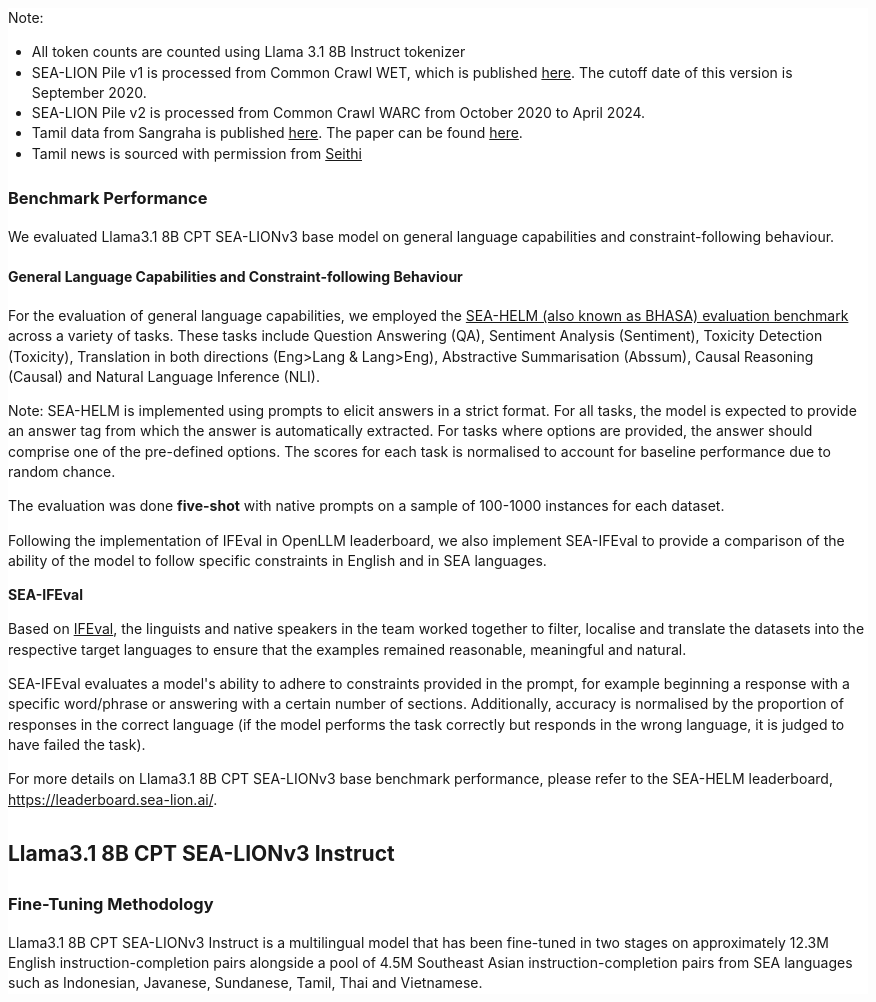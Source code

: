 Note: 
- All token counts are counted using Llama 3.1 8B Instruct tokenizer
- SEA-LION Pile v1 is processed from Common Crawl WET, which is published [here](https://huggingface.co/datasets/aisingapore/sea-lion-pile). The cutoff date of this version is September 2020.
- SEA-LION Pile v2 is processed from Common Crawl WARC from October 2020 to April 2024.
- Tamil data from Sangraha is published [here](https://huggingface.co/datasets/ai4bharat/sangraha). The paper can be found [here](https://arxiv.org/abs/2403.06350).
- Tamil news is sourced with permission from [Seithi](https://seithi.mediacorp.sg/)

### Benchmark Performance
We evaluated Llama3.1 8B CPT SEA-LIONv3 base model on general language capabilities and constraint-following behaviour.

#### General Language Capabilities and Constraint-following Behaviour
For the evaluation of general language capabilities, we employed the [SEA-HELM (also known as BHASA) evaluation benchmark](https://arxiv.org/abs/2309.06085v2) across a variety of tasks.
These tasks include Question Answering (QA), Sentiment Analysis (Sentiment), Toxicity Detection (Toxicity), Translation in both directions (Eng>Lang & Lang>Eng), Abstractive Summarisation (Abssum), Causal Reasoning (Causal) and Natural Language Inference (NLI).

Note: SEA-HELM is implemented using prompts to elicit answers in a strict format. For all tasks, the model is expected to provide an answer tag from which the answer is automatically extracted. For tasks where options are provided, the answer should comprise one of the pre-defined options. The scores for each task is normalised to account for baseline performance due to random chance.

The evaluation was done **five-shot** with native prompts on a sample of 100-1000 instances for each dataset.

Following the implementation of IFEval in OpenLLM leaderboard, we also implement SEA-IFEval to provide a comparison of the ability of the model to follow specific constraints in English and in SEA languages.

**SEA-IFEval**

Based on [IFEval](https://arxiv.org/abs/2311.07911), the linguists and native speakers in the team worked together to filter, localise and translate the datasets into the respective target languages to ensure that the examples remained reasonable, meaningful and natural.

SEA-IFEval evaluates a model's ability to adhere to constraints provided in the prompt, for example beginning a response with a specific word/phrase or answering with a certain number of sections. Additionally, accuracy is normalised by the proportion of responses in the correct language (if the model performs the task correctly but responds in the wrong language, it is judged to have failed the task).

For more details on Llama3.1 8B CPT SEA-LIONv3 base benchmark performance, please refer to the SEA-HELM leaderboard, https://leaderboard.sea-lion.ai/.

## Llama3.1 8B CPT SEA-LIONv3 Instruct
### Fine-Tuning Methodology
Llama3.1 8B CPT SEA-LIONv3 Instruct is a multilingual model that has been fine-tuned in two stages on approximately 12.3M English instruction-completion pairs alongside a pool of 4.5M Southeast Asian instruction-completion pairs from SEA languages such as Indonesian, Javanese, Sundanese, Tamil, Thai and Vietnamese.
